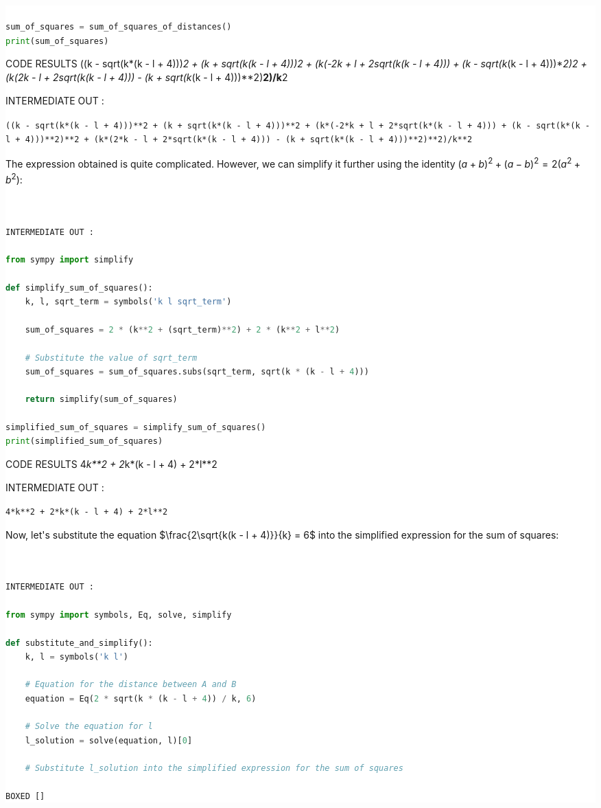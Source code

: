 ```python

sum_of_squares = sum_of_squares_of_distances()
print(sum_of_squares)
```

CODE RESULTS ((k - sqrt(k*(k - l + 4)))**2 + (k + sqrt(k*(k - l + 4)))**2 + (k*(-2*k + l + 2*sqrt(k*(k - l + 4))) + (k - sqrt(k*(k - l + 4)))**2)**2 + (k*(2*k - l + 2*sqrt(k*(k - l + 4))) - (k + sqrt(k*(k - l + 4)))**2)**2)/k**2

INTERMEDIATE OUT :
```output
((k - sqrt(k*(k - l + 4)))**2 + (k + sqrt(k*(k - l + 4)))**2 + (k*(-2*k + l + 2*sqrt(k*(k - l + 4))) + (k - sqrt(k*(k - l + 4)))**2)**2 + (k*(2*k - l + 2*sqrt(k*(k - l + 4))) - (k + sqrt(k*(k - l + 4)))**2)**2)/k**2
```
The expression obtained is quite complicated. However, we can simplify it further using the identity $(a+b)^2 + (a-b)^2 = 2(a^2 + b^2)$:

```python


INTERMEDIATE OUT :

from sympy import simplify

def simplify_sum_of_squares():
    k, l, sqrt_term = symbols('k l sqrt_term')

    sum_of_squares = 2 * (k**2 + (sqrt_term)**2) + 2 * (k**2 + l**2)

    # Substitute the value of sqrt_term
    sum_of_squares = sum_of_squares.subs(sqrt_term, sqrt(k * (k - l + 4)))

    return simplify(sum_of_squares)

simplified_sum_of_squares = simplify_sum_of_squares()
print(simplified_sum_of_squares)
```

CODE RESULTS 4*k**2 + 2*k*(k - l + 4) + 2*l**2

INTERMEDIATE OUT :
```output
4*k**2 + 2*k*(k - l + 4) + 2*l**2
```
Now, let's substitute the equation $\frac{2\sqrt{k(k - l + 4)}}{k} = 6$ into the simplified expression for the sum of squares:

```python


INTERMEDIATE OUT :

from sympy import symbols, Eq, solve, simplify

def substitute_and_simplify():
    k, l = symbols('k l')

    # Equation for the distance between A and B
    equation = Eq(2 * sqrt(k * (k - l + 4)) / k, 6)

    # Solve the equation for l
    l_solution = solve(equation, l)[0]

    # Substitute l_solution into the simplified expression for the sum of squares

BOXED []
```